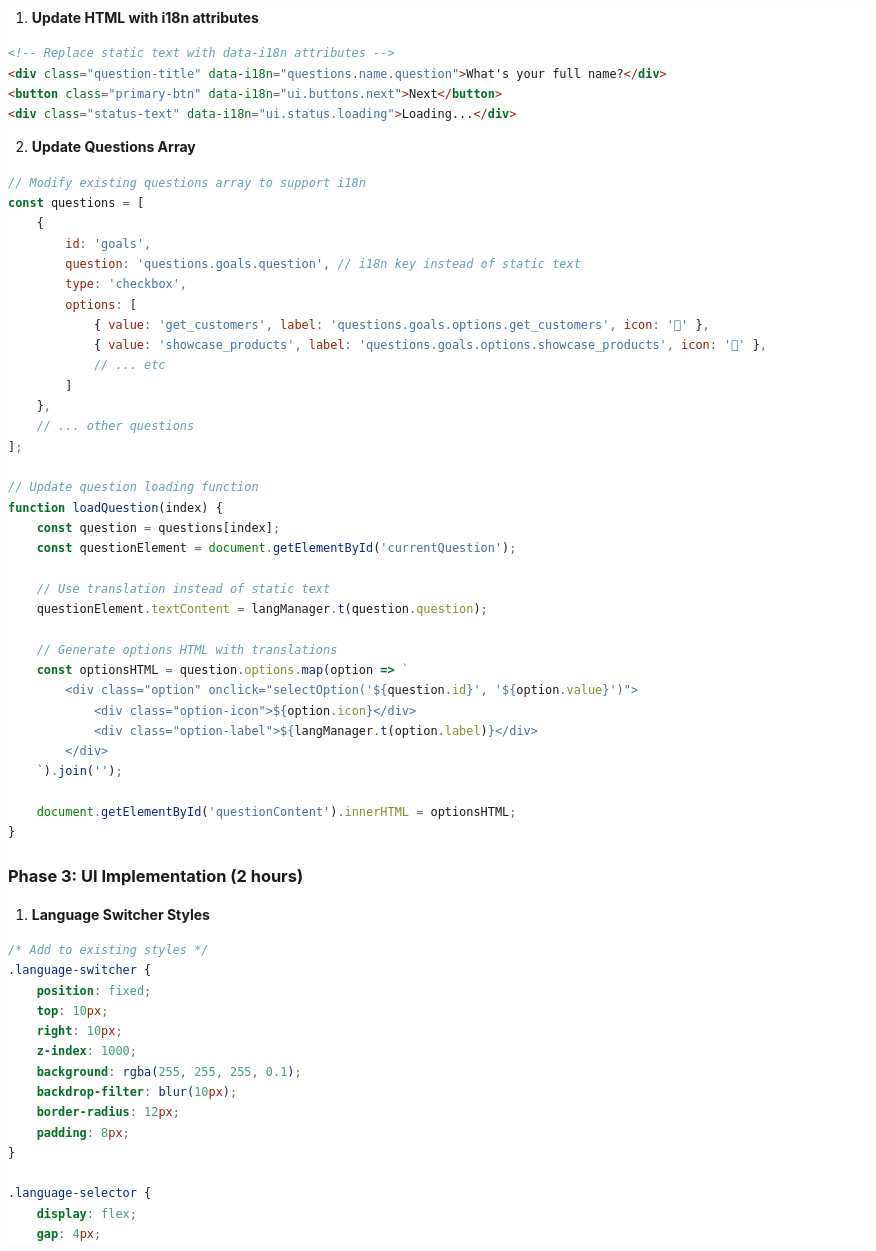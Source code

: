 1. **Update HTML with i18n attributes**
```html
<!-- Replace static text with data-i18n attributes -->
<div class="question-title" data-i18n="questions.name.question">What's your full name?</div>
<button class="primary-btn" data-i18n="ui.buttons.next">Next</button>
<div class="status-text" data-i18n="ui.status.loading">Loading...</div>
```

2. **Update Questions Array**
```javascript
// Modify existing questions array to support i18n
const questions = [
    {
        id: 'goals',
        question: 'questions.goals.question', // i18n key instead of static text
        type: 'checkbox',
        options: [
            { value: 'get_customers', label: 'questions.goals.options.get_customers', icon: '👥' },
            { value: 'showcase_products', label: 'questions.goals.options.showcase_products', icon: '🎯' },
            // ... etc
        ]
    },
    // ... other questions
];

// Update question loading function
function loadQuestion(index) {
    const question = questions[index];
    const questionElement = document.getElementById('currentQuestion');
    
    // Use translation instead of static text
    questionElement.textContent = langManager.t(question.question);
    
    // Generate options HTML with translations
    const optionsHTML = question.options.map(option => `
        <div class="option" onclick="selectOption('${question.id}', '${option.value}')">
            <div class="option-icon">${option.icon}</div>
            <div class="option-label">${langManager.t(option.label)}</div>
        </div>
    `).join('');
    
    document.getElementById('questionContent').innerHTML = optionsHTML;
}
```

### Phase 3: UI Implementation (2 hours)

1. **Language Switcher Styles**
```css
/* Add to existing styles */
.language-switcher {
    position: fixed;
    top: 10px;
    right: 10px;
    z-index: 1000;
    background: rgba(255, 255, 255, 0.1);
    backdrop-filter: blur(10px);
    border-radius: 12px;
    padding: 8px;
}

.language-selector {
    display: flex;
    gap: 4px;
```